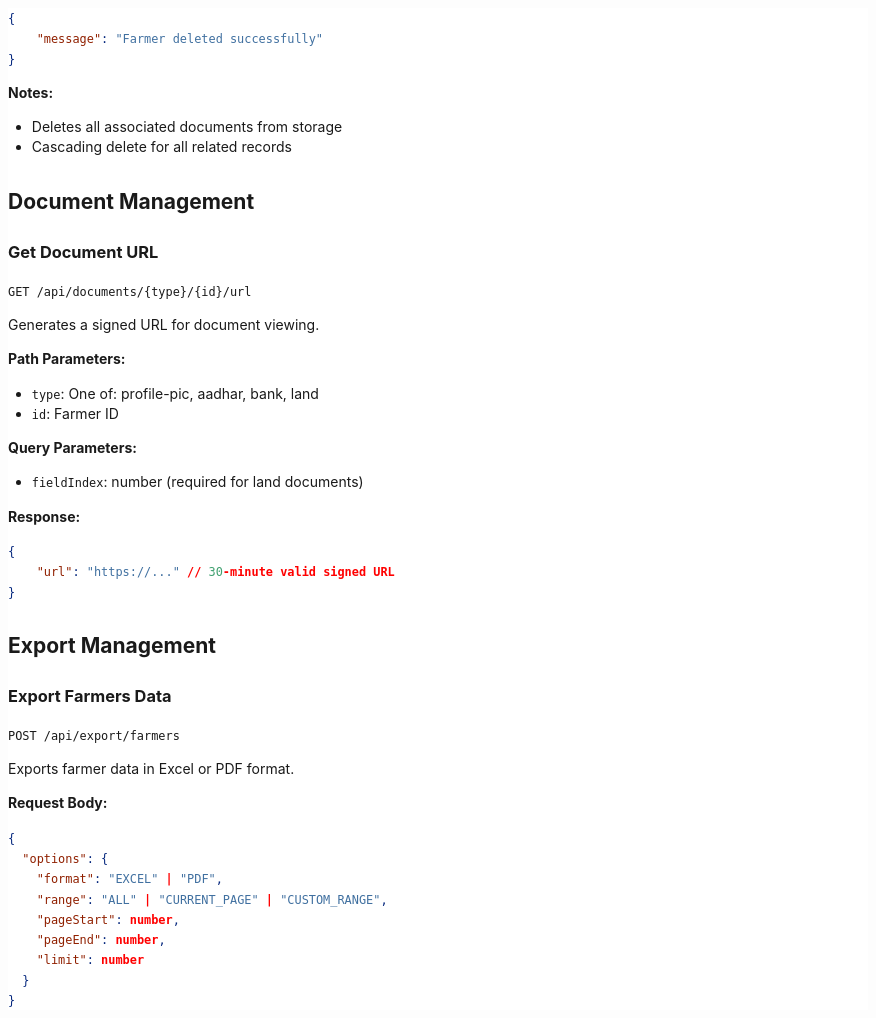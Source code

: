 ```json
{
	"message": "Farmer deleted successfully"
}
```

**Notes:**

-  Deletes all associated documents from storage
-  Cascading delete for all related records

## Document Management

### Get Document URL

`GET /api/documents/{type}/{id}/url`

Generates a signed URL for document viewing.

**Path Parameters:**

-  `type`: One of: profile-pic, aadhar, bank, land
-  `id`: Farmer ID

**Query Parameters:**

-  `fieldIndex`: number (required for land documents)

**Response:**

```json
{
	"url": "https://..." // 30-minute valid signed URL
}
```

## Export Management

### Export Farmers Data

`POST /api/export/farmers`

Exports farmer data in Excel or PDF format.

**Request Body:**

```json
{
  "options": {
    "format": "EXCEL" | "PDF",
    "range": "ALL" | "CURRENT_PAGE" | "CUSTOM_RANGE",
    "pageStart": number,
    "pageEnd": number,
    "limit": number
  }
}
```

